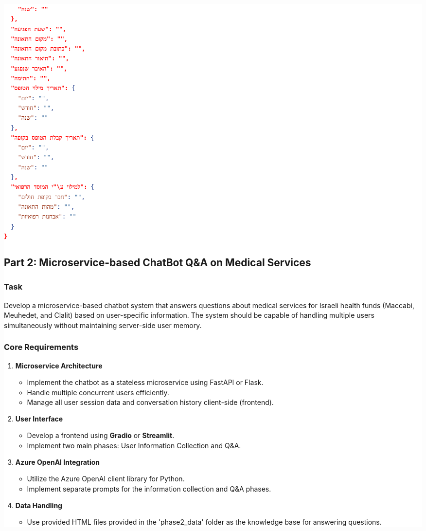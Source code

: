 ```json
    "שנה": ""
  },
  "שעת הפגיעה": "",
  "מקום התאונה": "",
  "כתובת מקום התאונה": "",
  "תיאור התאונה": "",
  "האיבר שנפגע": "",
  "חתימה": "",
  "תאריך מילוי הטופס": {
    "יום": "",
    "חודש": "",
    "שנה": ""
  },
  "תאריך קבלת הטופס בקופה": {
    "יום": "",
    "חודש": "",
    "שנה": ""
  },
  "למילוי ע\"י המוסד הרפואי": {
    "חבר בקופת חולים": "",
    "מהות התאונה": "",
    "אבחנות רפואיות": ""
  }
}
```

## Part 2: Microservice-based ChatBot Q&A on Medical Services


### Task
Develop a microservice-based chatbot system that answers questions about medical services for Israeli health funds (Maccabi, Meuhedet, and Clalit) based on user-specific information. The system should be capable of handling multiple users simultaneously without maintaining server-side user memory.

### Core Requirements

1. **Microservice Architecture**
   - Implement the chatbot as a stateless microservice using FastAPI or Flask.
   - Handle multiple concurrent users efficiently.
   - Manage all user session data and conversation history client-side (frontend).

2. **User Interface**
   - Develop a frontend using **Gradio** or **Streamlit**.
   - Implement two main phases: User Information Collection and Q&A.

3. **Azure OpenAI Integration**
   - Utilize the Azure OpenAI client library for Python.
   - Implement separate prompts for the information collection and Q&A phases.

4. **Data Handling**
   - Use provided HTML files provided in the 'phase2_data' folder as the knowledge base for answering questions.
